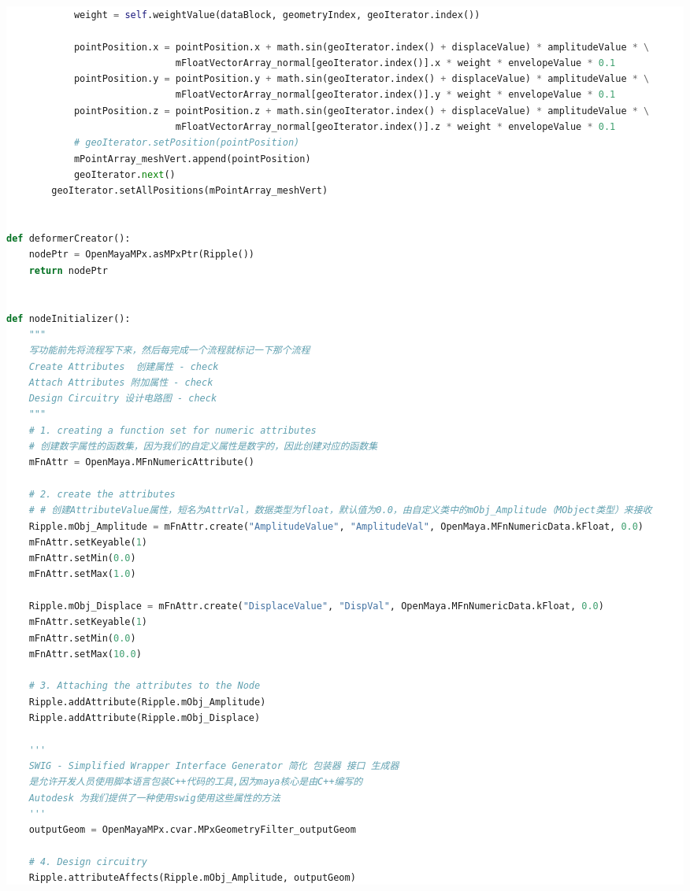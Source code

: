 ```python
            weight = self.weightValue(dataBlock, geometryIndex, geoIterator.index())

            pointPosition.x = pointPosition.x + math.sin(geoIterator.index() + displaceValue) * amplitudeValue * \
                              mFloatVectorArray_normal[geoIterator.index()].x * weight * envelopeValue * 0.1
            pointPosition.y = pointPosition.y + math.sin(geoIterator.index() + displaceValue) * amplitudeValue * \
                              mFloatVectorArray_normal[geoIterator.index()].y * weight * envelopeValue * 0.1
            pointPosition.z = pointPosition.z + math.sin(geoIterator.index() + displaceValue) * amplitudeValue * \
                              mFloatVectorArray_normal[geoIterator.index()].z * weight * envelopeValue * 0.1
            # geoIterator.setPosition(pointPosition)
            mPointArray_meshVert.append(pointPosition)
            geoIterator.next()
        geoIterator.setAllPositions(mPointArray_meshVert)


def deformerCreator():
    nodePtr = OpenMayaMPx.asMPxPtr(Ripple())
    return nodePtr


def nodeInitializer():
    """
    写功能前先将流程写下来，然后每完成一个流程就标记一下那个流程
    Create Attributes  创建属性 - check
    Attach Attributes 附加属性 - check
    Design Circuitry 设计电路图 - check
    """
    # 1. creating a function set for numeric attributes
    # 创建数字属性的函数集，因为我们的自定义属性是数字的，因此创建对应的函数集
    mFnAttr = OpenMaya.MFnNumericAttribute()

    # 2. create the attributes
    # # 创建AttributeValue属性，短名为AttrVal，数据类型为float，默认值为0.0，由自定义类中的mObj_Amplitude（MObject类型）来接收
    Ripple.mObj_Amplitude = mFnAttr.create("AmplitudeValue", "AmplitudeVal", OpenMaya.MFnNumericData.kFloat, 0.0)
    mFnAttr.setKeyable(1)
    mFnAttr.setMin(0.0)
    mFnAttr.setMax(1.0)

    Ripple.mObj_Displace = mFnAttr.create("DisplaceValue", "DispVal", OpenMaya.MFnNumericData.kFloat, 0.0)
    mFnAttr.setKeyable(1)
    mFnAttr.setMin(0.0)
    mFnAttr.setMax(10.0)

    # 3. Attaching the attributes to the Node
    Ripple.addAttribute(Ripple.mObj_Amplitude)
    Ripple.addAttribute(Ripple.mObj_Displace)

    '''
    SWIG - Simplified Wrapper Interface Generator 简化 包装器 接口 生成器   
    是允许开发人员使用脚本语言包装C++代码的工具,因为maya核心是由C++编写的
    Autodesk 为我们提供了一种使用swig使用这些属性的方法
    '''
    outputGeom = OpenMayaMPx.cvar.MPxGeometryFilter_outputGeom

    # 4. Design circuitry
    Ripple.attributeAffects(Ripple.mObj_Amplitude, outputGeom)
```